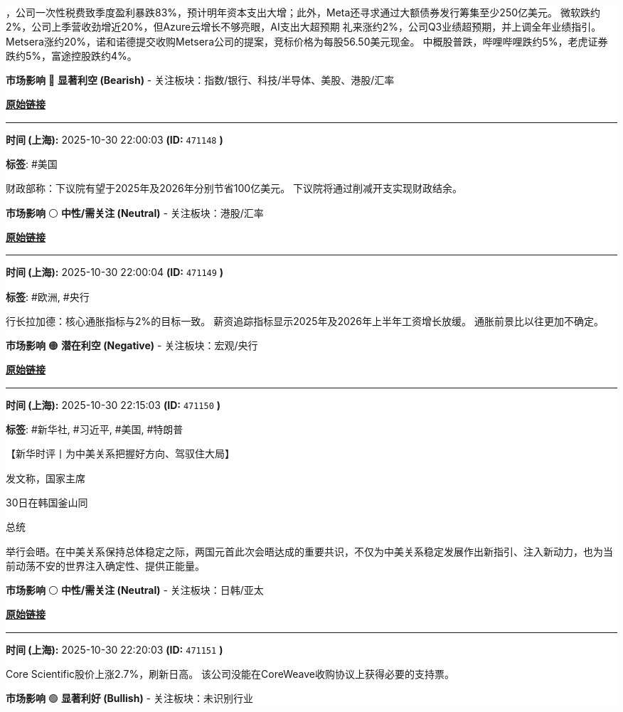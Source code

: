 ，公司一次性税费致季度盈利暴跌83%，预计明年资本支出大增；此外，Meta还寻求通过大额债券发行筹集至少250亿美元。
微软跌约2%，公司上季营收劲增近20%，但Azure云增长不够亮眼，AI支出大超预期
礼来涨约2%，公司Q3业绩超预期，并上调全年业绩指引。
Metsera涨约20%，诺和诺德提交收购Metsera公司的提案，竞标价格为每股56.50美元现金。
中概股普跌，哔哩哔哩跌约5%，老虎证券跌约5%，富途控股跌约4%。

**市场影响** 🔴 **显著利空 (Bearish)** - 关注板块：指数/银行、科技/半导体、美股、港股/汇率

**[原始链接](https://t.me/FinanceNewsDaily/471147)**

---
**时间 (上海):** 2025-10-30 22:00:03 **(ID:** `471148` **)**

**标签**: #美国

财政部称：下议院有望于2025年及2026年分别节省100亿美元。
下议院将通过削减开支实现财政结余。

**市场影响** ⚪ **中性/需关注 (Neutral)** - 关注板块：港股/汇率

**[原始链接](https://t.me/FinanceNewsDaily/471148)**

---
**时间 (上海):** 2025-10-30 22:00:04 **(ID:** `471149` **)**

**标签**: #欧洲, #央行

行长拉加德：核心通胀指标与2%的目标一致。
薪资追踪指标显示2025年及2026年上半年工资增长放缓。
通胀前景比以往更加不确定。

**市场影响** 🟠 **潜在利空 (Negative)** - 关注板块：宏观/央行

**[原始链接](https://t.me/FinanceNewsDaily/471149)**

---
**时间 (上海):** 2025-10-30 22:15:03 **(ID:** `471150` **)**

**标签**: #新华社, #习近平, #美国, #特朗普

【新华时评丨为中美关系把握好方向、驾驭住大局】

发文称，国家主席

30日在韩国釜山同

总统

举行会晤。在中美关系保持总体稳定之际，两国元首此次会晤达成的重要共识，不仅为中美关系稳定发展作出新指引、注入新动力，也为当前动荡不安的世界注入确定性、提供正能量。

**市场影响** ⚪ **中性/需关注 (Neutral)** - 关注板块：日韩/亚太

**[原始链接](https://t.me/FinanceNewsDaily/471150)**

---
**时间 (上海):** 2025-10-30 22:20:03 **(ID:** `471151` **)**

Core Scientific股价上涨2.7%，刷新日高。
该公司没能在CoreWeave收购协议上获得必要的支持票。

**市场影响** 🟢 **显著利好 (Bullish)** - 关注板块：未识别行业
